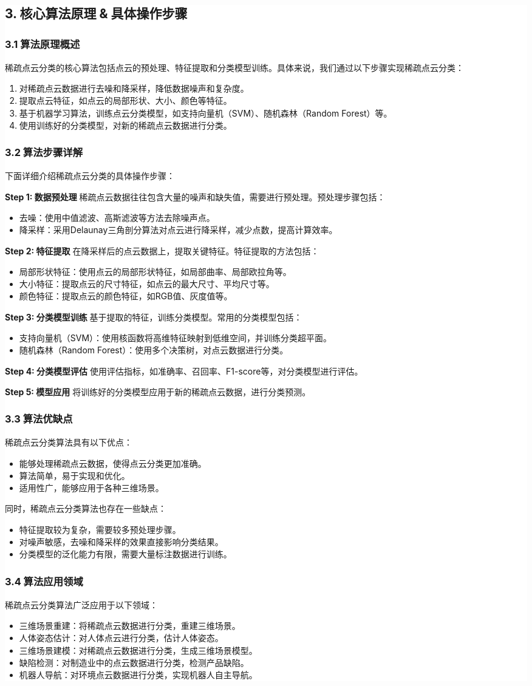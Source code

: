 ## 3. 核心算法原理 & 具体操作步骤
### 3.1 算法原理概述
稀疏点云分类的核心算法包括点云的预处理、特征提取和分类模型训练。具体来说，我们通过以下步骤实现稀疏点云分类：

1. 对稀疏点云数据进行去噪和降采样，降低数据噪声和复杂度。
2. 提取点云特征，如点云的局部形状、大小、颜色等特征。
3. 基于机器学习算法，训练点云分类模型，如支持向量机（SVM）、随机森林（Random Forest）等。
4. 使用训练好的分类模型，对新的稀疏点云数据进行分类。

### 3.2 算法步骤详解
下面详细介绍稀疏点云分类的具体操作步骤：

**Step 1: 数据预处理**
稀疏点云数据往往包含大量的噪声和缺失值，需要进行预处理。预处理步骤包括：
- 去噪：使用中值滤波、高斯滤波等方法去除噪声点。
- 降采样：采用Delaunay三角剖分算法对点云进行降采样，减少点数，提高计算效率。

**Step 2: 特征提取**
在降采样后的点云数据上，提取关键特征。特征提取的方法包括：
- 局部形状特征：使用点云的局部形状特征，如局部曲率、局部欧拉角等。
- 大小特征：提取点云的尺寸特征，如点云的最大尺寸、平均尺寸等。
- 颜色特征：提取点云的颜色特征，如RGB值、灰度值等。

**Step 3: 分类模型训练**
基于提取的特征，训练分类模型。常用的分类模型包括：
- 支持向量机（SVM）：使用核函数将高维特征映射到低维空间，并训练分类超平面。
- 随机森林（Random Forest）：使用多个决策树，对点云数据进行分类。

**Step 4: 分类模型评估**
使用评估指标，如准确率、召回率、F1-score等，对分类模型进行评估。

**Step 5: 模型应用**
将训练好的分类模型应用于新的稀疏点云数据，进行分类预测。

### 3.3 算法优缺点
稀疏点云分类算法具有以下优点：
- 能够处理稀疏点云数据，使得点云分类更加准确。
- 算法简单，易于实现和优化。
- 适用性广，能够应用于各种三维场景。

同时，稀疏点云分类算法也存在一些缺点：
- 特征提取较为复杂，需要较多预处理步骤。
- 对噪声敏感，去噪和降采样的效果直接影响分类结果。
- 分类模型的泛化能力有限，需要大量标注数据进行训练。

### 3.4 算法应用领域
稀疏点云分类算法广泛应用于以下领域：
- 三维场景重建：将稀疏点云数据进行分类，重建三维场景。
- 人体姿态估计：对人体点云进行分类，估计人体姿态。
- 三维场景建模：对稀疏点云数据进行分类，生成三维场景模型。
- 缺陷检测：对制造业中的点云数据进行分类，检测产品缺陷。
- 机器人导航：对环境点云数据进行分类，实现机器人自主导航。
